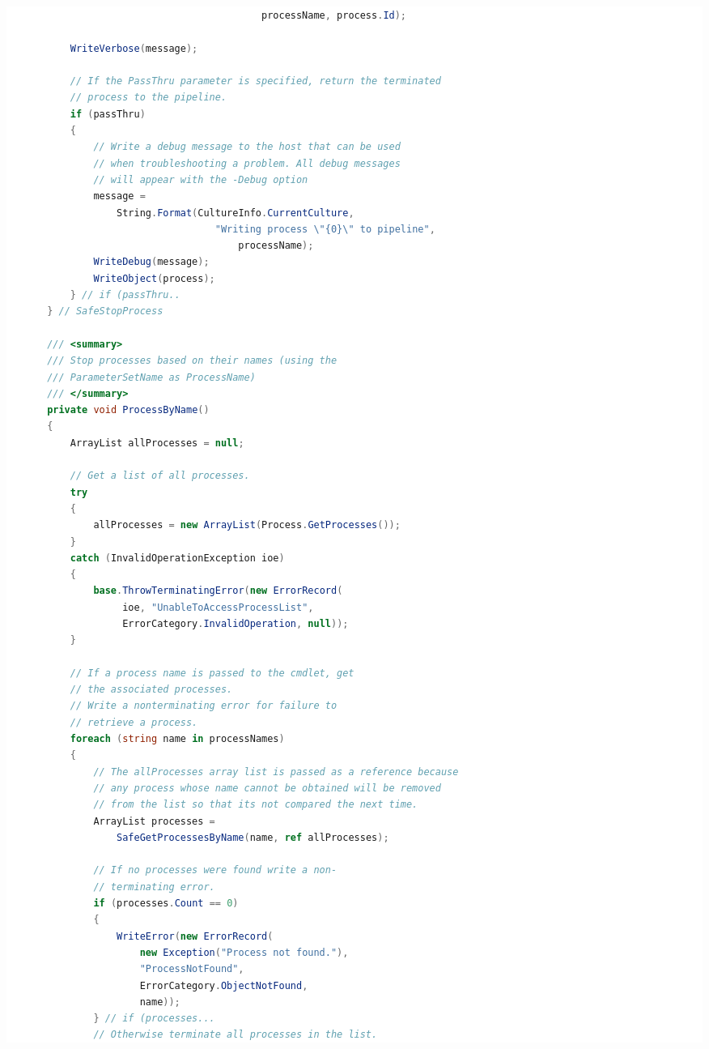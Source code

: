 ```csharp
                                            processName, process.Id);

           WriteVerbose(message);

           // If the PassThru parameter is specified, return the terminated
           // process to the pipeline.
           if (passThru)
           {
               // Write a debug message to the host that can be used
               // when troubleshooting a problem. All debug messages
               // will appear with the -Debug option
               message =
                   String.Format(CultureInfo.CurrentCulture,
                                    "Writing process \"{0}\" to pipeline",
                                        processName);
               WriteDebug(message);
               WriteObject(process);
           } // if (passThru..
       } // SafeStopProcess

       /// <summary>
       /// Stop processes based on their names (using the
       /// ParameterSetName as ProcessName)
       /// </summary>
       private void ProcessByName()
       {
           ArrayList allProcesses = null;

           // Get a list of all processes.
           try
           {
               allProcesses = new ArrayList(Process.GetProcesses());
           }
           catch (InvalidOperationException ioe)
           {
               base.ThrowTerminatingError(new ErrorRecord(
                    ioe, "UnableToAccessProcessList",
                    ErrorCategory.InvalidOperation, null));
           }

           // If a process name is passed to the cmdlet, get
           // the associated processes.
           // Write a nonterminating error for failure to
           // retrieve a process.
           foreach (string name in processNames)
           {
               // The allProcesses array list is passed as a reference because
               // any process whose name cannot be obtained will be removed
               // from the list so that its not compared the next time.
               ArrayList processes =
                   SafeGetProcessesByName(name, ref allProcesses);

               // If no processes were found write a non-
               // terminating error.
               if (processes.Count == 0)
               {
                   WriteError(new ErrorRecord(
                       new Exception("Process not found."),
                       "ProcessNotFound",
                       ErrorCategory.ObjectNotFound,
                       name));
               } // if (processes...
               // Otherwise terminate all processes in the list.
```